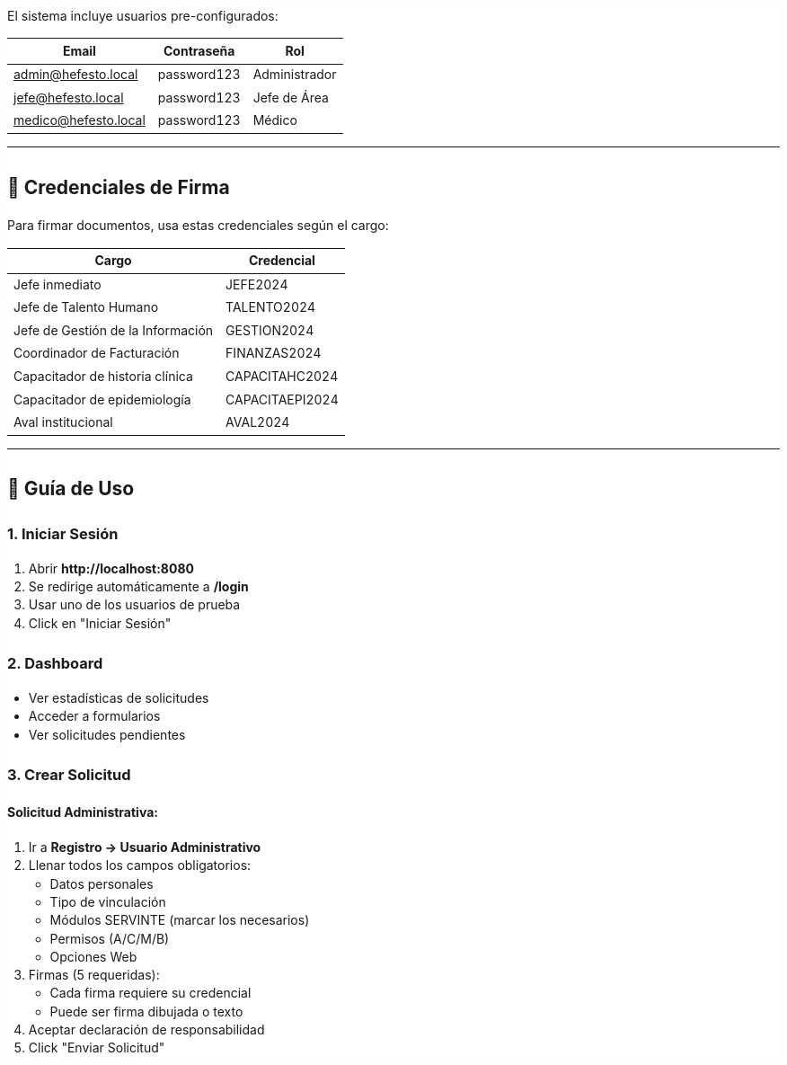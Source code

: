 El sistema incluye usuarios pre-configurados:

| Email | Contraseña | Rol |
|-------|------------|-----|
| admin@hefesto.local | password123 | Administrador |
| jefe@hefesto.local | password123 | Jefe de Área |
| medico@hefesto.local | password123 | Médico |

---

## 🔑 Credenciales de Firma

Para firmar documentos, usa estas credenciales según el cargo:

| Cargo | Credencial |
|-------|------------|
| Jefe inmediato | JEFE2024 |
| Jefe de Talento Humano | TALENTO2024 |
| Jefe de Gestión de la Información | GESTION2024 |
| Coordinador de Facturación | FINANZAS2024 |
| Capacitador de historia clínica | CAPACITAHC2024 |
| Capacitador de epidemiología | CAPACITAEPI2024 |
| Aval institucional | AVAL2024 |

---

## 📖 Guía de Uso

### 1. Iniciar Sesión

1. Abrir **http://localhost:8080**
2. Se redirige automáticamente a **/login**
3. Usar uno de los usuarios de prueba
4. Click en "Iniciar Sesión"

### 2. Dashboard

- Ver estadísticas de solicitudes
- Acceder a formularios
- Ver solicitudes pendientes

### 3. Crear Solicitud

#### Solicitud Administrativa:
1. Ir a **Registro → Usuario Administrativo**
2. Llenar todos los campos obligatorios:
   - Datos personales
   - Tipo de vinculación
   - Módulos SERVINTE (marcar los necesarios)
   - Permisos (A/C/M/B)
   - Opciones Web
3. Firmas (5 requeridas):
   - Cada firma requiere su credencial
   - Puede ser firma dibujada o texto
4. Aceptar declaración de responsabilidad
5. Click "Enviar Solicitud"
